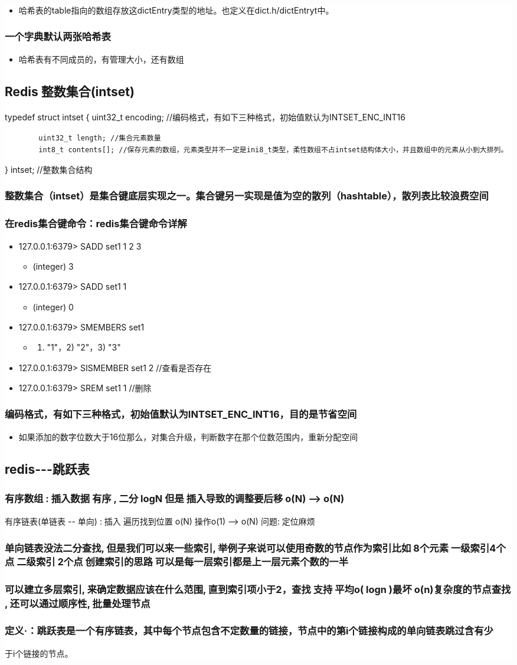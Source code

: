 - 哈希表的table指向的数组存放这dictEntry类型的地址。也定义在dict.h/dictEntryt中。

### 一个字典默认两张哈希表

- 哈希表有不同成员的，有管理大小，还有数组

## Redis 整数集合(intset)

typedef struct intset { 
 		uint32_t encoding; //编码格式，有如下三种格式，初始值默认为INTSET_ENC_INT16 

 			uint32_t length; //集合元素数量 
 			int8_t contents[]; //保存元素的数组，元素类型并不一定是ini8_t类型，柔性数组不占intset结构体大小，并且数组中的元素从小到大排列。 
} intset; //整数集合结构

### 整数集合（intset）是集合键底层实现之一。集合键另一实现是值为空的散列（hashtable），散列表比较浪费空间

### 在redis集合键命令：redis集合键命令详解

- 127.0.0.1:6379> SADD set1 1 2 3

	- (integer) 3

- 127.0.0.1:6379> SADD set1 1

	- (integer) 0

- 127.0.0.1:6379> SMEMBERS set1

	- 1) "1"，2) "2"，3) "3"

- 127.0.0.1:6379> SISMEMBER set1 2 //查看是否存在
- 127.0.0.1:6379> SREM set1 1    //删除

### 编码格式，有如下三种格式，初始值默认为INTSET_ENC_INT16，目的是节省空间

- 如果添加的数字位数大于16位那么，对集合升级，判断数字在那个位数范围内，重新分配空间

## redis---跳跃表

### 有序数组 : 插入数据 有序 , 二分 logN 但是 插入导致的调整要后移 o(N) --> o(N)
有序链表(单链表 -- 单向) : 插入 遍历找到位置 o(N) 操作o(1) --> o(N) 问题: 定位麻烦

### 单向链表没法二分查找, 但是我们可以来一些索引, 举例子来说可以使用奇数的节点作为索引比如 8个元素 一级索引4个点 二级索引 2个点 创建索引的思路 可以是每一层索引都是上一层元素个数的一半

### 可以建立多层索引, 来确定数据应该在什么范围, 直到索引项小于2，查找 支持 平均o( logn )最坏 o(n)复杂度的节点查找 , 还可以通过顺序性, 批量处理节点

### 定义·：跳跃表是一个有序链表，其中每个节点包含不定数量的链接，节点中的第i个链接构成的单向链表跳过含有少
于i个链接的节点。
